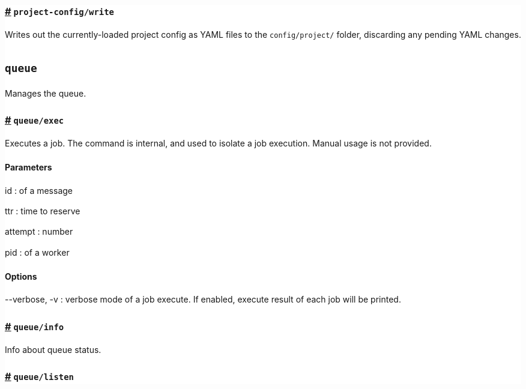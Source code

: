 <h3 id="project-config-write">
    <a href="#project-config-write" class="header-anchor">#</a>
    <code>project-config/write</code>
</h3>


Writes out the currently-loaded project config as YAML files to the `config/project/` folder, discarding any pending YAML changes.

## `queue`

Manages the queue.

<h3 id="queue-exec">
    <a href="#queue-exec" class="header-anchor">#</a>
    <code>queue/exec</code>
</h3>


Executes a job.
The command is internal, and used to isolate a job execution. Manual usage is not provided.

<h4 id="queue-exec-parameters" class="command-subheading">Parameters</h4>

id
:  of a message

ttr
:  time to reserve

attempt
:  number

pid
:  of a worker



<h4 id="queue-exec-options" class="command-subheading">Options</h4>


--verbose, -v
: verbose mode of a job execute. If enabled, execute result of each job
will be printed.



<h3 id="queue-info">
    <a href="#queue-info" class="header-anchor">#</a>
    <code>queue/info</code>
</h3>


Info about queue status.

<h3 id="queue-listen">
    <a href="#queue-listen" class="header-anchor">#</a>
    <code>queue/listen</code>
</h3>

